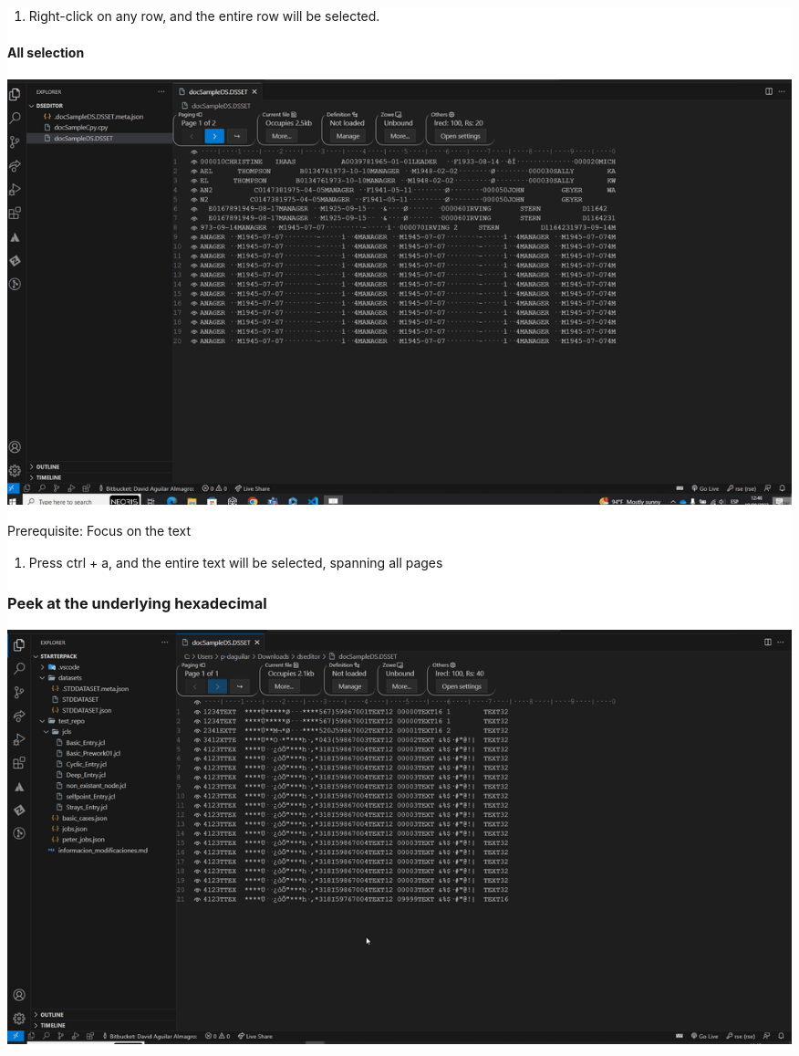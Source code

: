 1. Right-click on any row, and the entire row will be selected.

#### All selection

![gif featuring selection all with keyboard in text editor](./assets/AllSelectionUpdate.gif)

Prerequisite: Focus on the text

1. Press ctrl + a, and the entire text will be selected, spanning all pages

### Peek at the underlying hexadecimal

![gif featuring peek  at the underlying hexadecimal  in text editor](./assets/PeekEyeDs.gif)
